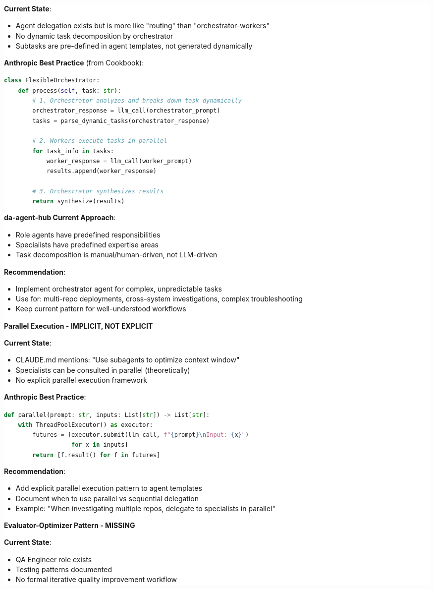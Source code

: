 **Current State**:
- Agent delegation exists but is more like "routing" than "orchestrator-workers"
- No dynamic task decomposition by orchestrator
- Subtasks are pre-defined in agent templates, not generated dynamically

**Anthropic Best Practice** (from Cookbook):
```python
class FlexibleOrchestrator:
    def process(self, task: str):
        # 1. Orchestrator analyzes and breaks down task dynamically
        orchestrator_response = llm_call(orchestrator_prompt)
        tasks = parse_dynamic_tasks(orchestrator_response)

        # 2. Workers execute tasks in parallel
        for task_info in tasks:
            worker_response = llm_call(worker_prompt)
            results.append(worker_response)

        # 3. Orchestrator synthesizes results
        return synthesize(results)
```

**da-agent-hub Current Approach**:
- Role agents have predefined responsibilities
- Specialists have predefined expertise areas
- Task decomposition is manual/human-driven, not LLM-driven

**Recommendation**:
- Implement orchestrator agent for complex, unpredictable tasks
- Use for: multi-repo deployments, cross-system investigations, complex troubleshooting
- Keep current pattern for well-understood workflows

**Parallel Execution - IMPLICIT, NOT EXPLICIT**

**Current State**:
- CLAUDE.md mentions: "Use subagents to optimize context window"
- Specialists can be consulted in parallel (theoretically)
- No explicit parallel execution framework

**Anthropic Best Practice**:
```python
def parallel(prompt: str, inputs: List[str]) -> List[str]:
    with ThreadPoolExecutor() as executor:
        futures = [executor.submit(llm_call, f"{prompt}\nInput: {x}")
                   for x in inputs]
        return [f.result() for f in futures]
```

**Recommendation**:
- Add explicit parallel execution pattern to agent templates
- Document when to use parallel vs sequential delegation
- Example: "When investigating multiple repos, delegate to specialists in parallel"

**Evaluator-Optimizer Pattern - MISSING**

**Current State**:
- QA Engineer role exists
- Testing patterns documented
- No formal iterative quality improvement workflow
